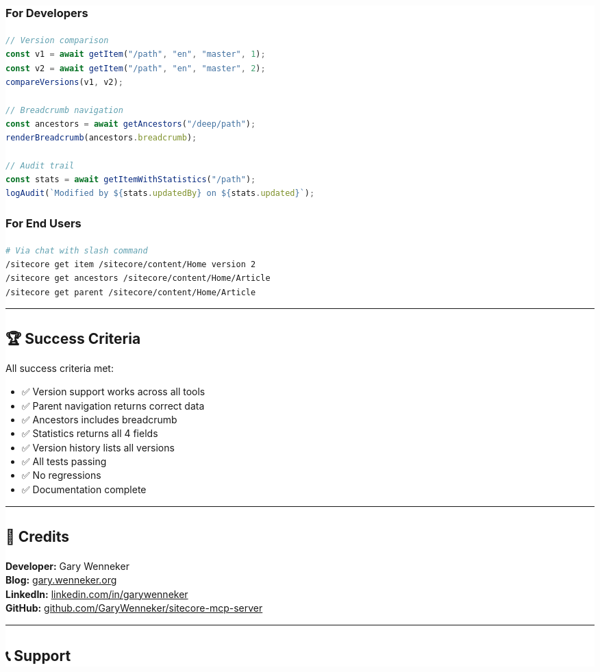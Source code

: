 ### For Developers
```typescript
// Version comparison
const v1 = await getItem("/path", "en", "master", 1);
const v2 = await getItem("/path", "en", "master", 2);
compareVersions(v1, v2);

// Breadcrumb navigation
const ancestors = await getAncestors("/deep/path");
renderBreadcrumb(ancestors.breadcrumb);

// Audit trail
const stats = await getItemWithStatistics("/path");
logAudit(`Modified by ${stats.updatedBy} on ${stats.updated}`);
```

### For End Users
```bash
# Via chat with slash command
/sitecore get item /sitecore/content/Home version 2
/sitecore get ancestors /sitecore/content/Home/Article
/sitecore get parent /sitecore/content/Home/Article
```

---

## 🏆 Success Criteria

All success criteria met:

- ✅ Version support works across all tools
- ✅ Parent navigation returns correct data
- ✅ Ancestors includes breadcrumb
- ✅ Statistics returns all 4 fields
- ✅ Version history lists all versions
- ✅ All tests passing
- ✅ No regressions
- ✅ Documentation complete

---

## 🙏 Credits

**Developer:** Gary Wenneker  
**Blog:** [gary.wenneker.org](https://www.gary.wenneker.org)  
**LinkedIn:** [linkedin.com/in/garywenneker](https://www.linkedin.com/in/garywenneker/)  
**GitHub:** [github.com/GaryWenneker/sitecore-mcp-server](https://github.com/GaryWenneker/sitecore-mcp-server)

---

## 📞 Support
